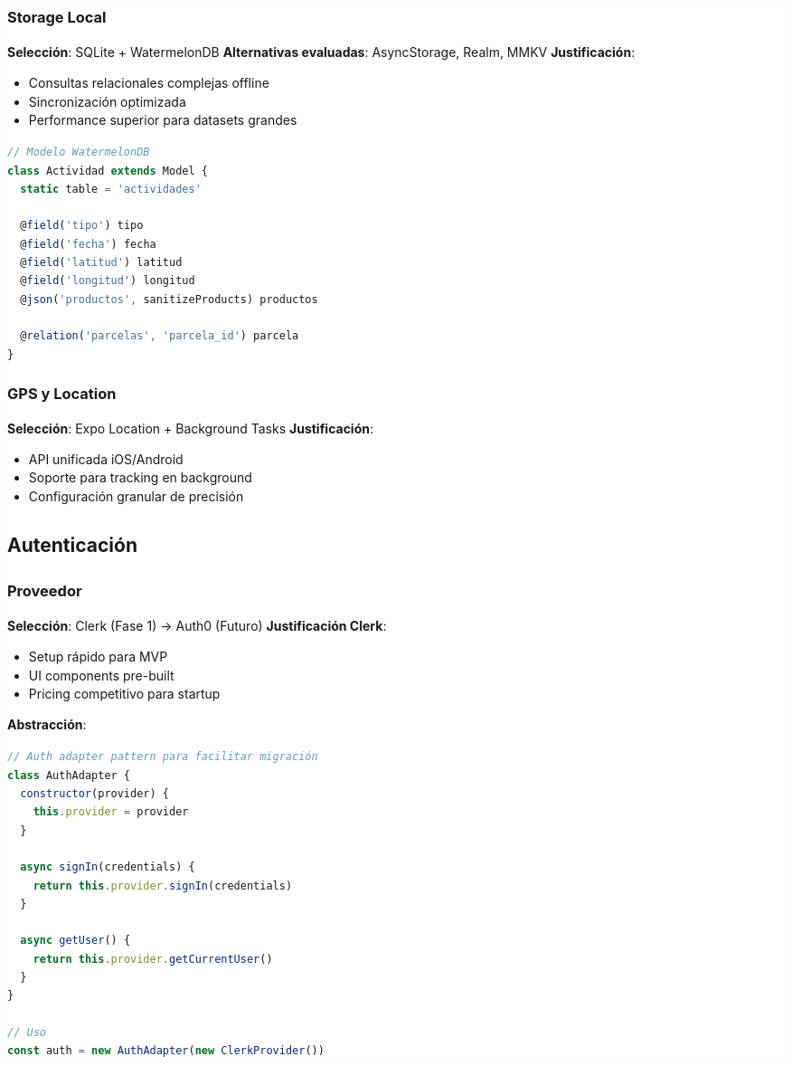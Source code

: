 ### Storage Local
**Selección**: SQLite + WatermelonDB
**Alternativas evaluadas**: AsyncStorage, Realm, MMKV
**Justificación**:
- Consultas relacionales complejas offline
- Sincronización optimizada
- Performance superior para datasets grandes

```javascript
// Modelo WatermelonDB
class Actividad extends Model {
  static table = 'actividades'
  
  @field('tipo') tipo
  @field('fecha') fecha
  @field('latitud') latitud
  @field('longitud') longitud
  @json('productos', sanitizeProducts) productos
  
  @relation('parcelas', 'parcela_id') parcela
}
```

### GPS y Location
**Selección**: Expo Location + Background Tasks
**Justificación**:
- API unificada iOS/Android
- Soporte para tracking en background
- Configuración granular de precisión

## Autenticación

### Proveedor
**Selección**: Clerk (Fase 1) → Auth0 (Futuro)
**Justificación Clerk**:
- Setup rápido para MVP
- UI components pre-built
- Pricing competitivo para startup

**Abstracción**:
```javascript
// Auth adapter pattern para facilitar migración
class AuthAdapter {
  constructor(provider) {
    this.provider = provider
  }
  
  async signIn(credentials) {
    return this.provider.signIn(credentials)
  }
  
  async getUser() {
    return this.provider.getCurrentUser()
  }
}

// Uso
const auth = new AuthAdapter(new ClerkProvider())
```
